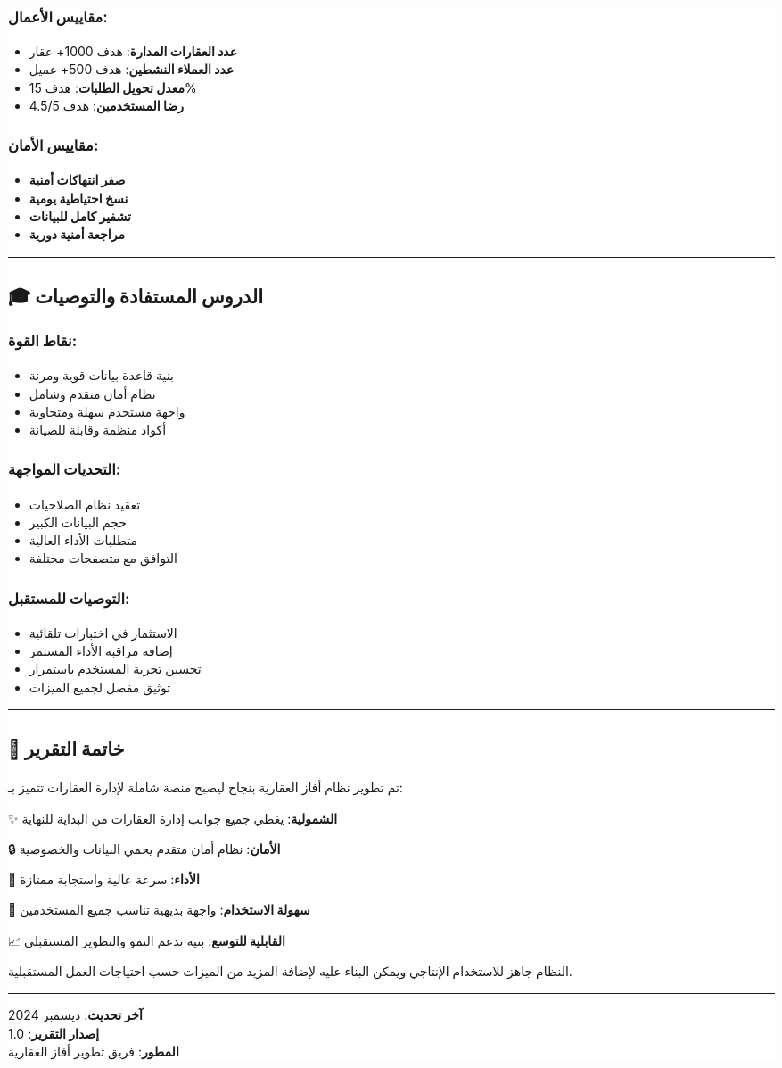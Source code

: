 ### مقاييس الأعمال:
- **عدد العقارات المدارة**: هدف 1000+ عقار
- **عدد العملاء النشطين**: هدف 500+ عميل
- **معدل تحويل الطلبات**: هدف 15%
- **رضا المستخدمين**: هدف 4.5/5

### مقاييس الأمان:
- **صفر انتهاكات أمنية**
- **نسخ احتياطية يومية**
- **تشفير كامل للبيانات**
- **مراجعة أمنية دورية**

---

## 🎓 الدروس المستفادة والتوصيات

### نقاط القوة:
- بنية قاعدة بيانات قوية ومرنة
- نظام أمان متقدم وشامل
- واجهة مستخدم سهلة ومتجاوبة
- أكواد منظمة وقابلة للصيانة

### التحديات المواجهة:
- تعقيد نظام الصلاحيات
- حجم البيانات الكبير
- متطلبات الأداء العالية
- التوافق مع متصفحات مختلفة

### التوصيات للمستقبل:
- الاستثمار في اختبارات تلقائية
- إضافة مراقبة الأداء المستمر
- تحسين تجربة المستخدم باستمرار
- توثيق مفصل لجميع الميزات

---

## 📝 خاتمة التقرير

تم تطوير نظام أفاز العقارية بنجاح ليصبح منصة شاملة لإدارة العقارات تتميز بـ:

✨ **الشمولية**: يغطي جميع جوانب إدارة العقارات من البداية للنهاية

🔒 **الأمان**: نظام أمان متقدم يحمي البيانات والخصوصية

🚀 **الأداء**: سرعة عالية واستجابة ممتازة

📱 **سهولة الاستخدام**: واجهة بديهية تناسب جميع المستخدمين

📈 **القابلية للتوسع**: بنية تدعم النمو والتطوير المستقبلي

النظام جاهز للاستخدام الإنتاجي ويمكن البناء عليه لإضافة المزيد من الميزات حسب احتياجات العمل المستقبلية.

---

**آخر تحديث**: ديسمبر 2024  
**إصدار التقرير**: 1.0  
**المطور**: فريق تطوير أفاز العقارية
